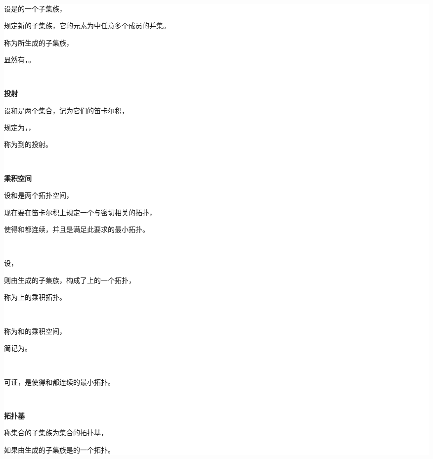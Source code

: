 设<span data-katex="\mathscr{B}"></span>是<span data-katex="X"></span>的一个子集族，

规定新的子集族<span data-katex="\mathscr{B}'"></span>，它的元素为<span data-katex="\mathscr{B}"></span>中任意多个成员的并集。

称<span data-katex="\mathscr{B}'"></span>为<span data-katex="\mathscr{B}"></span>所生成的子集族，

显然有<span data-katex="\mathscr{B}\subseteq \mathscr{B}'"></span>，<span data-katex="\varnothing \in \mathscr{B}'"></span>。

<br/>

**投射**

设<span data-katex="X_1"></span>和<span data-katex="X_2"></span>是两个集合，记<span data-katex="X_1\times X_2"></span>为它们的笛卡尔积，

规定<span data-katex="j_1:X_1\times X_2\rightarrow X_i"></span>为<span data-katex="j_i(x_1,x_2)=x_i"></span>，<span data-katex="i=1,2"></span>，

称<span data-katex="j_i"></span>为<span data-katex="X_1\times X_2"></span>到<span data-katex="X_i"></span>的投射。

<br/>

**乘积空间**

设<span data-katex="(X_1,\tau_1)"></span>和<span data-katex="(X_2,\tau_2)"></span>是两个拓扑空间，

现在要在笛卡尔积<span data-katex="X_1\times X_2"></span>上规定一个与<span data-katex="\tau_1,\tau_2"></span>密切相关的拓扑<span data-katex="\tau"></span>，

使得<span data-katex="j_1"></span>和<span data-katex="j_2"></span>都连续，并且是满足此要求的最小拓扑。

<br/>

设<span data-katex="\mathscr{B}=\{U_1\times U_2|U_i\in \tau_i\}"></span>，

则由<span data-katex="\mathscr{B}"></span>生成的子集族<span data-katex="\mathscr{B}'"></span>，构成了<span data-katex="X_1\times X_2"></span>上的一个拓扑，

称为<span data-katex="X_1\times X_2"></span>上的乘积拓扑。

<br/>

称<span data-katex="(X_1\times X_2,\mathscr{B}')"></span>为<span data-katex="(X_1,\tau_1)"></span>和<span data-katex="(X_2,\tau_2)"></span>的乘积空间，

简记为<span data-katex="X_1\times X_2"></span>。

<br/>

可证，<span data-katex="\mathscr{B}'"></span>是使得<span data-katex="j_1"></span>和<span data-katex="j_2"></span>都连续的最小拓扑。

<br/>

**拓扑基**

称集合<span data-katex="X"></span>的子集族<span data-katex="\mathscr{B}"></span>为集合<span data-katex="X"></span>的拓扑基，

如果由<span data-katex="\mathscr{B}"></span>生成的子集族<span data-katex="\mathscr{B}'"></span>是<span data-katex="X"></span>的一个拓扑。
